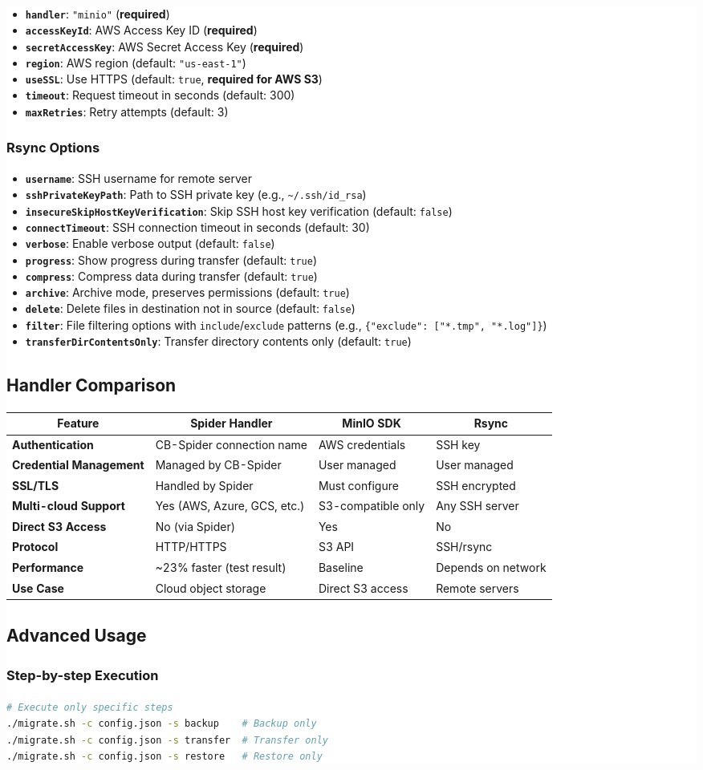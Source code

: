 - **`handler`**: `"minio"` (**required**)
- **`accessKeyId`**: AWS Access Key ID (**required**)
- **`secretAccessKey`**: AWS Secret Access Key (**required**)
- **`region`**: AWS region (default: `"us-east-1"`)
- **`useSSL`**: Use HTTPS (default: `true`, **required for AWS S3**)
- **`timeout`**: Request timeout in seconds (default: 300)
- **`maxRetries`**: Retry attempts (default: 3)

### Rsync Options

- **`username`**: SSH username for remote server
- **`sshPrivateKeyPath`**: Path to SSH private key (e.g., `~/.ssh/id_rsa`)
- **`insecureSkipHostKeyVerification`**: Skip SSH host key verification (default: `false`)
- **`connectTimeout`**: SSH connection timeout in seconds (default: 30)
- **`verbose`**: Enable verbose output (default: `false`)
- **`progress`**: Show progress during transfer (default: `true`)
- **`compress`**: Compress data during transfer (default: `true`)
- **`archive`**: Archive mode, preserves permissions (default: `true`)
- **`delete`**: Delete files in destination not in source (default: `false`)
- **`filter`**: File filtering options with `include`/`exclude` patterns (e.g., `{"exclude": ["*.tmp", "*.log"]}`)
- **`transferDirContentsOnly`**: Transfer directory contents only (default: `true`)

## Handler Comparison

| Feature                   | Spider Handler              | MinIO SDK          | Rsync              |
| ------------------------- | --------------------------- | ------------------ | ------------------ |
| **Authentication**        | CB-Spider connection name   | AWS credentials    | SSH key            |
| **Credential Management** | Managed by CB-Spider        | User managed       | User managed       |
| **SSL/TLS**               | Handled by Spider           | Must configure     | SSH encrypted      |
| **Multi-cloud Support**   | Yes (AWS, Azure, GCS, etc.) | S3-compatible only | Any SSH server     |
| **Direct S3 Access**      | No (via Spider)             | Yes                | No                 |
| **Protocol**              | HTTP/HTTPS                  | S3 API             | SSH/rsync          |
| **Performance**           | ~23% faster (test result)   | Baseline           | Depends on network |
| **Use Case**              | Cloud object storage        | Direct S3 access   | Remote servers     |

## Advanced Usage

### Step-by-step Execution

```bash
# Execute only specific steps
./migrate.sh -c config.json -s backup    # Backup only
./migrate.sh -c config.json -s transfer  # Transfer only
./migrate.sh -c config.json -s restore   # Restore only
```
